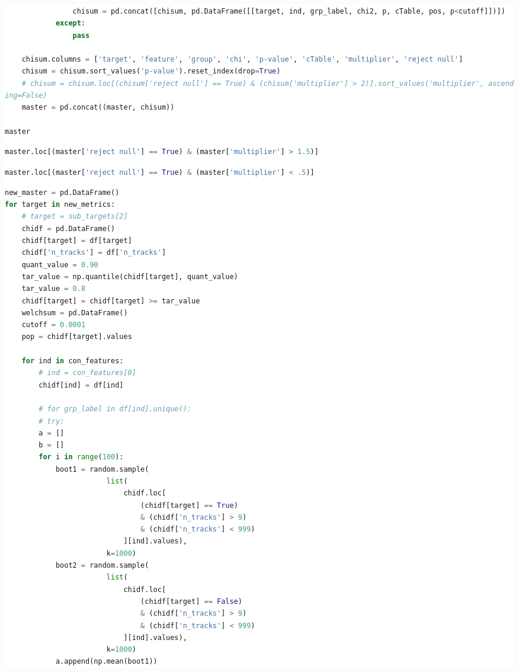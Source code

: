 ```python
                chisum = pd.concat([chisum, pd.DataFrame([[target, ind, grp_label, chi2, p, cTable, pos, p<cutoff]])])
            except:
                pass

    chisum.columns = ['target', 'feature', 'group', 'chi', 'p-value', 'cTable', 'multiplier', 'reject null']
    chisum = chisum.sort_values('p-value').reset_index(drop=True)
    # chisum = chisum.loc[(chisum['reject null'] == True) & (chisum['multiplier'] > 2)].sort_values('multiplier', ascending=False)
    master = pd.concat((master, chisum))
    
master
```


```python
master.loc[(master['reject null'] == True) & (master['multiplier'] > 1.5)]
```


```python
master.loc[(master['reject null'] == True) & (master['multiplier'] < .5)]
```


```python
new_master = pd.DataFrame()
for target in new_metrics:
    # target = sub_targets[2]
    chidf = pd.DataFrame()
    chidf[target] = df[target]
    chidf['n_tracks'] = df['n_tracks']
    quant_value = 0.90
    tar_value = np.quantile(chidf[target], quant_value)
    tar_value = 0.8
    chidf[target] = chidf[target] >= tar_value
    welchsum = pd.DataFrame()
    cutoff = 0.0001
    pop = chidf[target].values

    for ind in con_features:
        # ind = con_features[0]
        chidf[ind] = df[ind]

        # for grp_label in df[ind].unique():
        # try:
        a = []
        b = []
        for i in range(100):
            boot1 = random.sample(
                        list(
                            chidf.loc[
                                (chidf[target] == True)
                                & (chidf['n_tracks'] > 9)
                                & (chidf['n_tracks'] < 999)
                            ][ind].values),
                        k=1000)
            boot2 = random.sample(
                        list(
                            chidf.loc[
                                (chidf[target] == False)
                                & (chidf['n_tracks'] > 9)
                                & (chidf['n_tracks'] < 999)
                            ][ind].values),
                        k=1000)
            a.append(np.mean(boot1))
```
